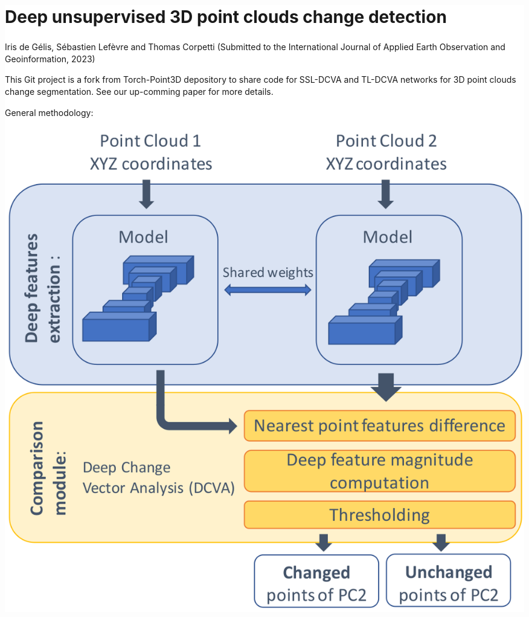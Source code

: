 # Deep unsupervised 3D point clouds change detection
Iris de Gélis, Sébastien Lefèvre and Thomas Corpetti (Submitted to the International Journal of Applied Earth Observation and Geoinformation, 2023)

This Git project is a fork from Torch-Point3D depository to share code for SSL-DCVA and TL-DCVA networks for 3D point clouds change segmentation. See our up-comming paper for more details.

General methodology:
<p align="center">
   <img src="docs/imgs/DCVAgal.png" >      
</p>
